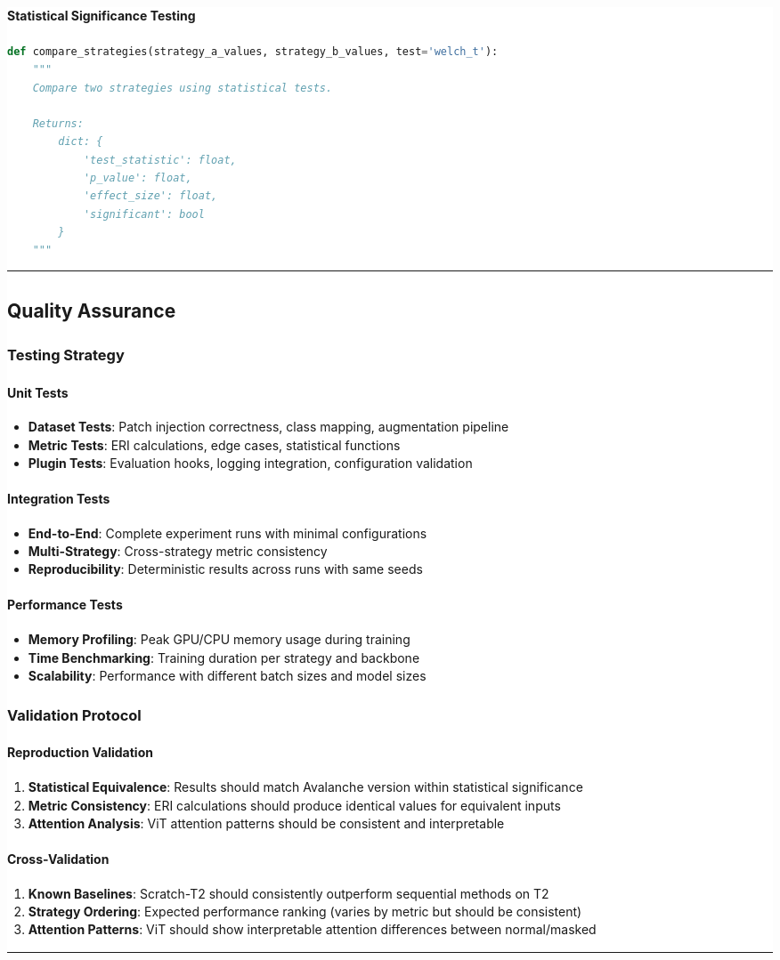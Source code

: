 #### Statistical Significance Testing

```python
def compare_strategies(strategy_a_values, strategy_b_values, test='welch_t'):
    """
    Compare two strategies using statistical tests.

    Returns:
        dict: {
            'test_statistic': float,
            'p_value': float,
            'effect_size': float,
            'significant': bool
        }
    """
```

---

## Quality Assurance

### Testing Strategy

#### Unit Tests

- **Dataset Tests**: Patch injection correctness, class mapping, augmentation pipeline
- **Metric Tests**: ERI calculations, edge cases, statistical functions
- **Plugin Tests**: Evaluation hooks, logging integration, configuration validation

#### Integration Tests

- **End-to-End**: Complete experiment runs with minimal configurations
- **Multi-Strategy**: Cross-strategy metric consistency
- **Reproducibility**: Deterministic results across runs with same seeds

#### Performance Tests

- **Memory Profiling**: Peak GPU/CPU memory usage during training
- **Time Benchmarking**: Training duration per strategy and backbone
- **Scalability**: Performance with different batch sizes and model sizes

### Validation Protocol

#### Reproduction Validation

1. **Statistical Equivalence**: Results should match Avalanche version within statistical significance
2. **Metric Consistency**: ERI calculations should produce identical values for equivalent inputs
3. **Attention Analysis**: ViT attention patterns should be consistent and interpretable

#### Cross-Validation

1. **Known Baselines**: Scratch-T2 should consistently outperform sequential methods on T2
2. **Strategy Ordering**: Expected performance ranking (varies by metric but should be consistent)
3. **Attention Patterns**: ViT should show interpretable attention differences between normal/masked

---